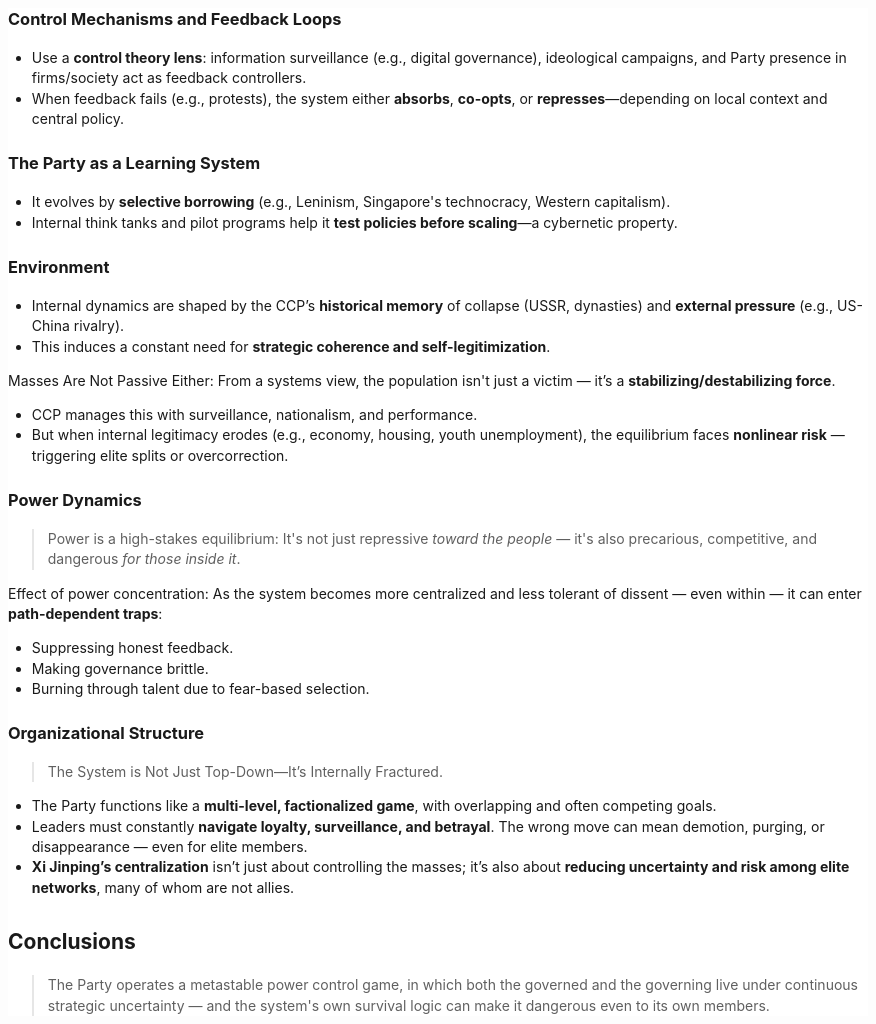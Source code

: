 ### Control Mechanisms and Feedback Loops

* Use a **control theory lens**: information surveillance (e.g., digital governance), ideological campaigns, and Party presence in firms/society act as feedback controllers.
* When feedback fails (e.g., protests), the system either **absorbs**, **co-opts**, or **represses**—depending on local context and central policy.

### **The Party as a Learning System**

* It evolves by **selective borrowing** (e.g., Leninism, Singapore's technocracy, Western capitalism).
* Internal think tanks and pilot programs help it **test policies before scaling**—a cybernetic property.

### Environment

* Internal dynamics are shaped by the CCP’s **historical memory** of collapse (USSR, dynasties) and **external pressure** (e.g., US-China rivalry).
* This induces a constant need for **strategic coherence and self-legitimization**.

Masses Are Not Passive Either:  From a systems view, the population isn't just a victim — it’s a **stabilizing/destabilizing force**.

* CCP manages this with surveillance, nationalism, and performance.
* But when internal legitimacy erodes (e.g., economy, housing, youth unemployment), the equilibrium faces **nonlinear risk** — triggering elite splits or overcorrection.

### Power Dynamics

> Power is a high-stakes equilibrium: It's not just repressive *toward the people* — it's also precarious, competitive, and dangerous *for those inside it*.

Effect of power concentration: As the system becomes more centralized and less tolerant of dissent — even within — it can enter **path-dependent traps**:

* Suppressing honest feedback.
* Making governance brittle.
* Burning through talent due to fear-based selection.

### Organizational Structure

> The System is Not Just Top-Down—It’s Internally Fractured.

* The Party functions like a **multi-level, factionalized game**, with overlapping and often competing goals.
* Leaders must constantly **navigate loyalty, surveillance, and betrayal**. The wrong move can mean demotion, purging, or disappearance — even for elite members.
* **Xi Jinping’s centralization** isn’t just about controlling the masses; it’s also about **reducing uncertainty and risk among elite networks**, many of whom are not allies.

## Conclusions

> The Party operates a metastable power control game, in which both the governed and the governing live under continuous strategic uncertainty — and the system's own survival logic can make it dangerous even to its own members.
